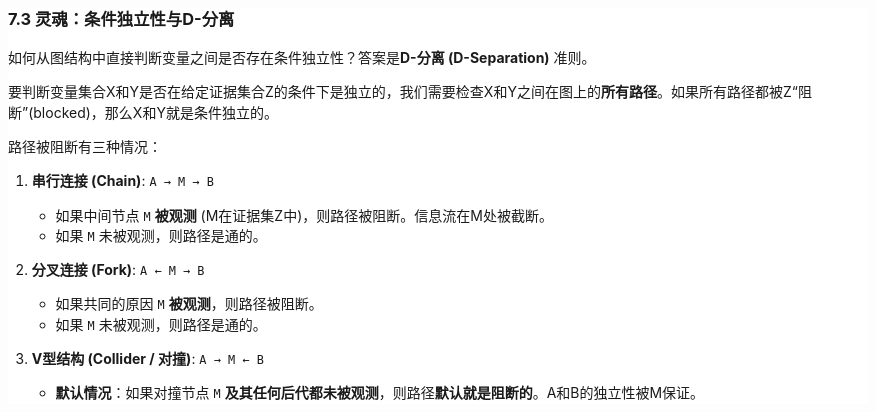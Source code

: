 
### 7.3 灵魂：条件独立性与D-分离

如何从图结构中直接判断变量之间是否存在条件独立性？答案是**D-分离 (D-Separation)** 准则。

要判断变量集合X和Y是否在给定证据集合Z的条件下是独立的，我们需要检查X和Y之间在图上的**所有路径**。如果所有路径都被Z“阻断”(blocked)，那么X和Y就是条件独立的。

路径被阻断有三种情况：

1.  **串行连接 (Chain)**: `A → M → B`
    * 如果中间节点 `M` **被观测** (M在证据集Z中)，则路径被阻断。信息流在M处被截断。
    * 如果 `M` 未被观测，则路径是通的。

2.  **分叉连接 (Fork)**: `A ← M → B`
    * 如果共同的原因 `M` **被观测**，则路径被阻断。
    * 如果 `M` 未被观测，则路径是通的。

3.  **V型结构 (Collider / 对撞)**: `A → M ← B`
    * **默认情况**：如果对撞节点 `M` **及其任何后代都未被观测**，则路径**默认就是阻断的**。A和B的独立性被M保证。
